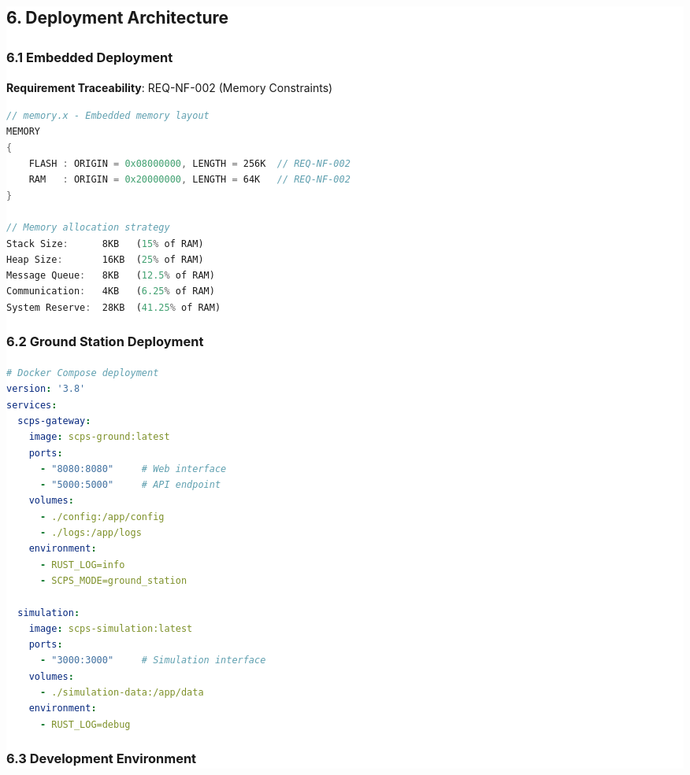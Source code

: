 
## 6. Deployment Architecture

### 6.1 Embedded Deployment

**Requirement Traceability**: REQ-NF-002 (Memory Constraints)

```rust
// memory.x - Embedded memory layout
MEMORY
{
    FLASH : ORIGIN = 0x08000000, LENGTH = 256K  // REQ-NF-002
    RAM   : ORIGIN = 0x20000000, LENGTH = 64K   // REQ-NF-002
}

// Memory allocation strategy
Stack Size:      8KB   (15% of RAM)
Heap Size:       16KB  (25% of RAM)
Message Queue:   8KB   (12.5% of RAM)
Communication:   4KB   (6.25% of RAM)
System Reserve:  28KB  (41.25% of RAM)
```

### 6.2 Ground Station Deployment

```yaml
# Docker Compose deployment
version: '3.8'
services:
  scps-gateway:
    image: scps-ground:latest
    ports:
      - "8080:8080"     # Web interface
      - "5000:5000"     # API endpoint
    volumes:
      - ./config:/app/config
      - ./logs:/app/logs
    environment:
      - RUST_LOG=info
      - SCPS_MODE=ground_station

  simulation:
    image: scps-simulation:latest
    ports:
      - "3000:3000"     # Simulation interface
    volumes:
      - ./simulation-data:/app/data
    environment:
      - RUST_LOG=debug
```

### 6.3 Development Environment
